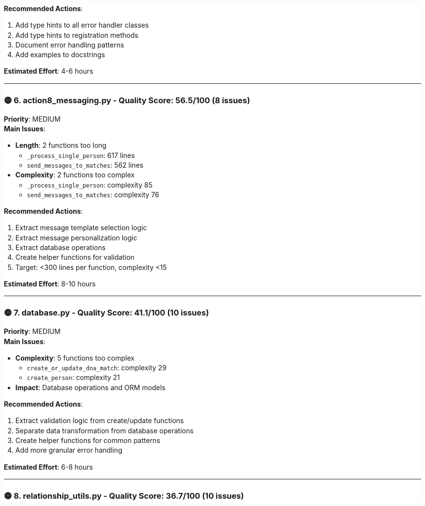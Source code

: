 **Recommended Actions**:
1. Add type hints to all error handler classes
2. Add type hints to registration methods
3. Document error handling patterns
4. Add examples to docstrings

**Estimated Effort**: 4-6 hours

---

### 🟡 **6. action8_messaging.py** - Quality Score: 56.5/100 (8 issues)

**Priority**: MEDIUM  
**Main Issues**:
- **Length**: 2 functions too long
  - `_process_single_person`: 617 lines
  - `send_messages_to_matches`: 562 lines
- **Complexity**: 2 functions too complex
  - `_process_single_person`: complexity 85
  - `send_messages_to_matches`: complexity 76

**Recommended Actions**:
1. Extract message template selection logic
2. Extract message personalization logic
3. Extract database operations
4. Create helper functions for validation
5. Target: <300 lines per function, complexity <15

**Estimated Effort**: 8-10 hours

---

### 🟡 **7. database.py** - Quality Score: 41.1/100 (10 issues)

**Priority**: MEDIUM  
**Main Issues**:
- **Complexity**: 5 functions too complex
  - `create_or_update_dna_match`: complexity 29
  - `create_person`: complexity 21
- **Impact**: Database operations and ORM models

**Recommended Actions**:
1. Extract validation logic from create/update functions
2. Separate data transformation from database operations
3. Create helper functions for common patterns
4. Add more granular error handling

**Estimated Effort**: 6-8 hours

---

### 🟡 **8. relationship_utils.py** - Quality Score: 36.7/100 (10 issues)

